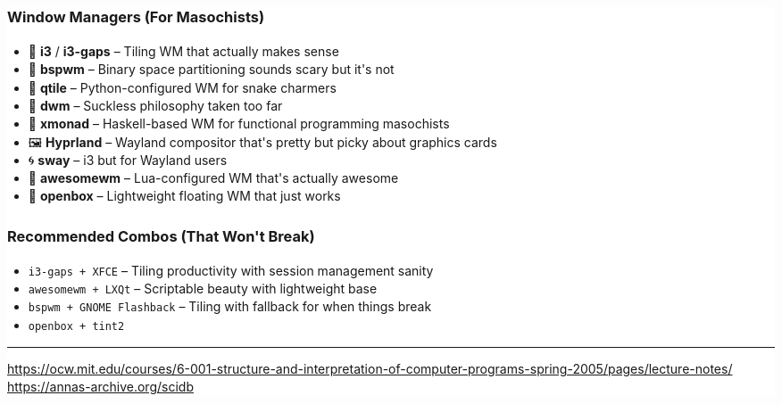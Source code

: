### Window Managers (For Masochists)
- 🥃 **i3** / **i3-gaps** – Tiling WM that actually makes sense
- 🧱 **bspwm** – Binary space partitioning sounds scary but it's not
- 🔁 **qtile** – Python-configured WM for snake charmers
- 🔄 **dwm** – Suckless philosophy taken too far
- 🔧 **xmonad** – Haskell-based WM for functional programming masochists
- 🖼️ **Hyprland** – Wayland compositor that's pretty but picky about graphics cards
- 🌀 **sway** – i3 but for Wayland users
- 🤙 **awesomewm** – Lua-configured WM that's actually awesome
- 🪿 **openbox** – Lightweight floating WM that just works

### Recommended Combos (That Won't Break)
- `i3-gaps + XFCE` – Tiling productivity with session management sanity
- `awesomewm + LXQt` – Scriptable beauty with lightweight base
- `bspwm + GNOME Flashback` – Tiling with fallback for when things break
- `openbox + tint2`



---
https://ocw.mit.edu/courses/6-001-structure-and-interpretation-of-computer-programs-spring-2005/pages/lecture-notes/
https://annas-archive.org/scidb
